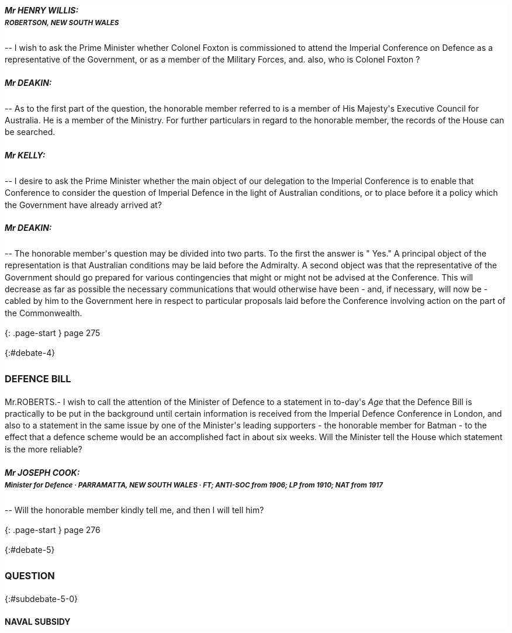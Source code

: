 ##### Mr HENRY WILLIS:<br><small class="text-muted">ROBERTSON, NEW SOUTH WALES</small>

-- I wish to ask the Prime Minister whether Colonel Foxton is commissioned to attend the Imperial Conference on Defence as a representative of the Government, or as a member of the Military Forces, and. also, who is Colonel Foxton ? 

##### Mr DEAKIN:

-- As to the first part of the question, the honorable member referred to is a member of  His  Majesty's Executive Council for Australia. He is a member of the Ministry. For further particulars in regard to the honorable member, the records of the House can be searched. 

##### Mr KELLY:

-- I desire to ask the Prime Minister whether the main object of our delegation to the Imperial Conference is to enable that Conference to consider the question of Imperial Defence in the light of Australian conditions, or to place before it a policy which the Government have already arrived at? 

##### Mr DEAKIN:

-- The honorable member's question may be divided into two parts. To the first the answer is " Yes." A principal object of the representation is that Australian conditions may be laid before the Admiralty. A second object was that the representative of the Government should go prepared for various contingencies that might or might not be advised at the Conference. This will decrease as far as possible the necessary communications that would otherwise have been - and, if necessary, will now be - cabled by him to the Government here in respect to particular proposals laid before the Conference involving action on the part of the Commonwealth. 

{: .page-start }
page 275

{:#debate-4}
### DEFENCE BILL

Mr.ROBERTS.- I wish to call the attention of the Minister of Defence to a statement in to-day's  *Age*  that the Defence Bill is practically to be put in the background  until certain information is received from the Imperial Defence Conference in London, and also to a statement in the same issue by one of the Minister's leading supporters - the honorable member for Batman - to the effect that a defence scheme would be an accomplished fact in about six weeks. Will the Minister tell the House which statement is the more reliable? 

##### Mr JOSEPH COOK:<br><small class="text-muted">Minister for Defence &middot; PARRAMATTA, NEW SOUTH WALES &middot; FT; ANTI-SOC from 1906; LP from 1910; NAT from 1917</small>

-- Will the honorable member kindly tell me, and then I will tell him? 

{: .page-start }
page 276

{:#debate-5}
### QUESTION

{:#subdebate-5-0}
#### NAVAL SUBSIDY

